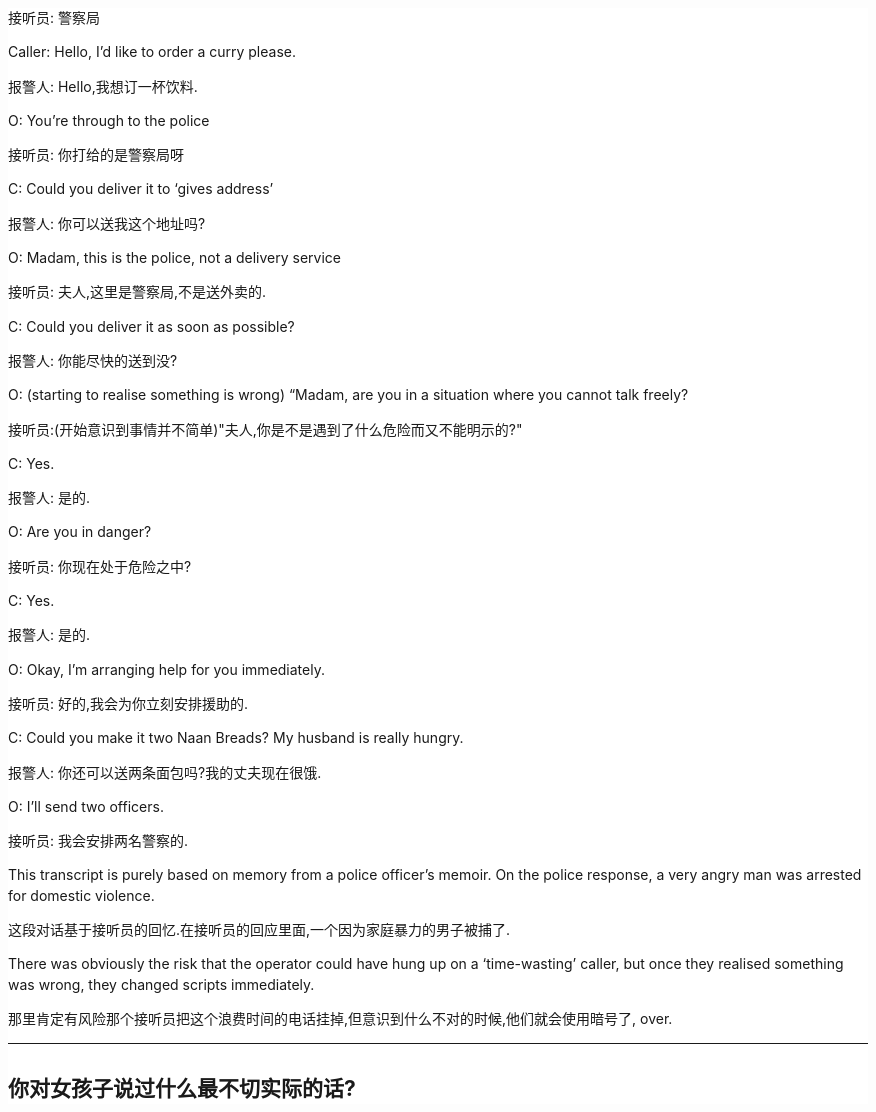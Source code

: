 接听员: 警察局

Caller: Hello, I’d like to order a curry please.

报警人: Hello,我想订一杯饮料.

O: You’re through to the police

接听员: 你打给的是警察局呀

C: Could you deliver it to ‘gives address’

报警人: 你可以送我这个地址吗?

O: Madam, this is the police, not a delivery service

接听员: 夫人,这里是警察局,不是送外卖的.

C: Could you deliver it as soon as possible?

报警人: 你能尽快的送到没?

O: (starting to realise something is wrong) “Madam, are you in a situation where you cannot talk freely?

接听员:(开始意识到事情并不简单)"夫人,你是不是遇到了什么危险而又不能明示的?"

C: Yes.

报警人: 是的.

O: Are you in danger?

接听员: 你现在处于危险之中?

C: Yes.

报警人: 是的.

O: Okay, I’m arranging help for you immediately.

接听员: 好的,我会为你立刻安排援助的.

C: Could you make it two Naan Breads? My husband is really hungry.

报警人: 你还可以送两条面包吗?我的丈夫现在很饿.

O: I’ll send two officers.

接听员: 我会安排两名警察的.

This transcript is purely based on memory from a police officer’s memoir. On the police response, a very angry man was arrested for domestic violence.

这段对话基于接听员的回忆.在接听员的回应里面,一个因为家庭暴力的男子被捕了.

There was obviously the risk that the operator could have hung up on a ‘time-wasting’ caller, but once they realised something was wrong, they changed scripts immediately.

那里肯定有风险那个接听员把这个浪费时间的电话挂掉,但意识到什么不对的时候,他们就会使用暗号了, over.

---

## 你对女孩子说过什么最不切实际的话?
